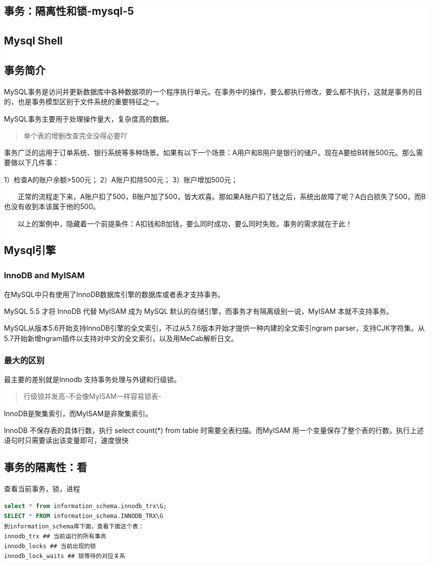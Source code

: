 ## 事务：隔离性和锁-mysql-5

## Mysql Shell



## 事务简介



MySQL事务是访问并更新数据库中各种数据项的一个程序执行单元。在事务中的操作，要么都执行修改，要么都不执行，这就是事务的目的，也是事务模型区别于文件系统的重要特征之一。

MySQL事务主要用于处理操作量大，复杂度高的数据。

> 单个表的增删改查完全没得必要吖

事务广泛的运用于订单系统、银行系统等多种场景。如果有以下一个场景：A用户和B用户是银行的储户。现在A要给B转账500元。那么需要做以下几件事：

1）检查A的账户余额>500元；
2）A账户扣除500元；
3）账户增加500元；

　　正常的流程走下来，A账户扣了500，B账户加了500，皆大欢喜。那如果A账户扣了钱之后，系统出故障了呢？A白白损失了500，而B也没有收到本该属于他的500。

　　以上的案例中，隐藏着一个前提条件：A扣钱和B加钱，要么同时成功，要么同时失败。事务的需求就在于此！

## Mysql引擎

### InnoDB and MyISAM

在MySQL中只有使用了InnoDB数据库引擎的数据库或者表才支持事务。

MySQL 5.5 才将 InnoDB 代替 MyISAM 成为 MySQL 默认的存储引擎，而事务才有隔离级别一说，MyISAM 本就不支持事务。

MySQL从版本5.6开始支持InnoDB引擎的全文索引，不过从5.7.6版本开始才提供一种内建的全文索引ngram parser，支持CJK字符集。从5.7开始新增ngram插件以支持对中文的全文索引，以及用MeCab解析日文。

### 最大的区别

最主要的差别就是Innodb 支持事务处理与外键和行级锁。

> 行级锁并发高-不会像MyISAM一样容易锁表-

InnoDB是聚集索引，而MyISAM是非聚集索引。

 InnoDB 不保存表的具体行数，执行 select count(*) from table 时需要全表扫描。而MyISAM 用一个变量保存了整个表的行数，执行上述语句时只需要读出该变量即可，速度很快



## 事务的隔离性：看

查看当前事务，锁，进程

```sql
select * from information_schema.innodb_trx\G;
SELECT * FROM information_schema.INNODB_TRX\G
到information_schema库下面，查看下面这个表： 
innodb_trx ## 当前运行的所有事务 
innodb_locks ## 当前出现的锁 
innodb_lock_waits ## 锁等待的对应关系
```
